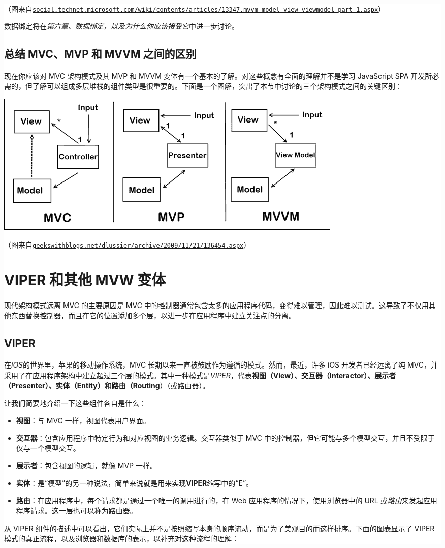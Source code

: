 （图来自[`social.technet.microsoft.com/wiki/contents/articles/13347.mvvm-model-view-viewmodel-part-1.aspx`](http://social.technet.microsoft.com/wiki/contents/articles/13347.mvvm-model-view-viewmodel-part-1.aspx)）

数据绑定将在*第六章、数据绑定，以及为什么你应该接受它*中进一步讨论。

## 总结 MVC、MVP 和 MVVM 之间的区别

现在你应该对 MVC 架构模式及其 MVP 和 MVVM 变体有一个基本的了解。对这些概念有全面的理解并不是学习 JavaScript SPA 开发所必需的，但了解可以组成多层堆栈的组件类型是很重要的。下面是一个图解，突出了本节中讨论的三个架构模式之间的关键区别：

![总结 MVC、MVP 和 MVVM 之间的区别](img/image_02_004.jpg)

（图来自[`geekswithblogs.net/dlussier/archive/2009/11/21/136454.aspx`](http://geekswithblogs.net/dlussier/archive/2009/11/21/136454.aspx)）

# VIPER 和其他 MVW 变体

现代架构模式远离 MVC 的主要原因是 MVC 中的控制器通常包含太多的应用程序代码，变得难以管理，因此难以测试。这导致了不仅用其他东西替换控制器，而且在它的位置添加多个层，以进一步在应用程序中建立关注点的分离。

## VIPER

在*iOS*的世界里，苹果的移动操作系统，MVC 长期以来一直被鼓励作为遵循的模式。然而，最近，许多 iOS 开发者已经远离了纯 MVC，并采用了在应用程序架构中建立超过三个层的模式。其中一种模式是*VIPER*，代表**视图（View）、交互器（Interactor）、展示者（Presenter）、实体（Entity）和路由（Routing**）（或路由器）。

让我们简要地介绍一下这些组件各自是什么：

+   **视图**：与 MVC 一样，视图代表用户界面。

+   **交互器**：包含应用程序中特定行为和对应视图的业务逻辑。交互器类似于 MVC 中的控制器，但它可能与多个模型交互，并且不受限于仅与一个模型交互。

+   **展示者**：包含视图的逻辑，就像 MVP 一样。

+   **实体**：是“模型”的另一种说法，简单来说就是用来实现**VIPER**缩写中的“E”。

+   **路由**：在应用程序中，每个请求都是通过一个唯一的调用进行的，在 Web 应用程序的情况下，使用浏览器中的 URL 或*路由*来发起应用程序请求。这一层也可以称为路由器。

从 VIPER 组件的描述中可以看出，它们实际上并不是按照缩写本身的顺序流动，而是为了美观目的而这样排序。下面的图表显示了 VIPER 模式的真正流程，以及浏览器和数据库的表示，以补充对这种流程的理解：
